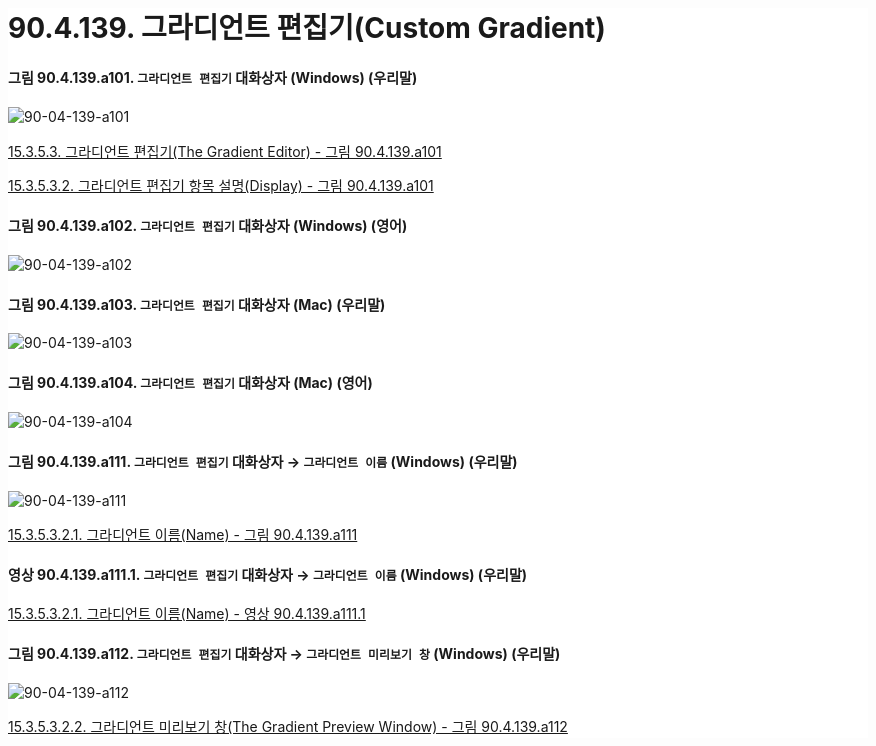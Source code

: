 # 90.4.139. 그라디언트 편집기(Custom Gradient)

<a id="90-04-139-a101"></a>

#### 그림 90.4.139.a101. `그라디언트 편집기` 대화상자 (Windows) (우리말)
<img width="200" height="224" alt="90-04-139-a101" src="https://github.com/user-attachments/assets/fff83f69-9b2c-4239-af3d-687b78d1cf33" />

[15.3.5.3. 그라디언트 편집기(The Gradient Editor) - 그림 90.4.139.a101](./15-03-05-03-00-the_gradient_editor.md#90-04-139-a101)

[15.3.5.3.2. 그라디언트 편집기 항목 설명(Display) - 그림 90.4.139.a101](./15-03-05-03-02-00-display.md#90-04-139-a101)

<a id="90-04-139-a102"></a>

#### 그림 90.4.139.a102. `그라디언트 편집기` 대화상자 (Windows) (영어)
<img width="200" height="224" alt="90-04-139-a102" src="https://github.com/user-attachments/assets/5f81e4eb-9475-4b77-ba80-d0d7481a717c" />

<a id="90-04-139-a103"></a>

#### 그림 90.4.139.a103. `그라디언트 편집기` 대화상자 (Mac) (우리말)
<img width="200" height="208" alt="90-04-139-a103" src="https://github.com/user-attachments/assets/1c28fa09-d5ac-42a1-bdca-9458ccccf8c4" />

<a id="90-04-139-a104"></a>

#### 그림 90.4.139.a104. `그라디언트 편집기` 대화상자 (Mac) (영어)
<img width="200" height="208" alt="90-04-139-a104" src="https://github.com/user-attachments/assets/1cc2848a-cd45-43cf-81ee-0ffdb5025712" />

<a id="90-04-139-a111"></a>

#### 그림 90.4.139.a111. `그라디언트 편집기` 대화상자 → `그라디언트 이름` (Windows) (우리말)
<img width="200" height="224" alt="90-04-139-a111" src="https://github.com/user-attachments/assets/38526aa9-3501-4baa-ae95-18e94c22ecdc" />

[15.3.5.3.2.1. 그라디언트 이름(Name) - 그림 90.4.139.a111](./15-03-05-03-02-01-name.md#90-04-139-a111)

<a id="90-04-139-a111-01"></a>

#### 영상 90.4.139.a111.1. `그라디언트 편집기` 대화상자 → `그라디언트 이름` (Windows) (우리말)
<video controls="controls" width="640" height="360" src="https://github.com/user-attachments/assets/0a467f18-0337-40df-a6b6-1fb72ddef59b"></video>

[15.3.5.3.2.1. 그라디언트 이름(Name) - 영상 90.4.139.a111.1](./15-03-05-03-02-01-name.md#90-04-139-a111-01)

<a id="90-04-139-a112"></a>

#### 그림 90.4.139.a112. `그라디언트 편집기` 대화상자 → `그라디언트 미리보기 창` (Windows) (우리말)
<img width="200" height="224" alt="90-04-139-a112" src="https://github.com/user-attachments/assets/0ceb0d9e-1ca1-4c67-9a01-7ea665da6462" />

[15.3.5.3.2.2. 그라디언트 미리보기 창(The Gradient Preview Window) - 그림 90.4.139.a112](./15-03-05-03-02-02-the_gradient_preview_window.md#90-04-139-a112)
